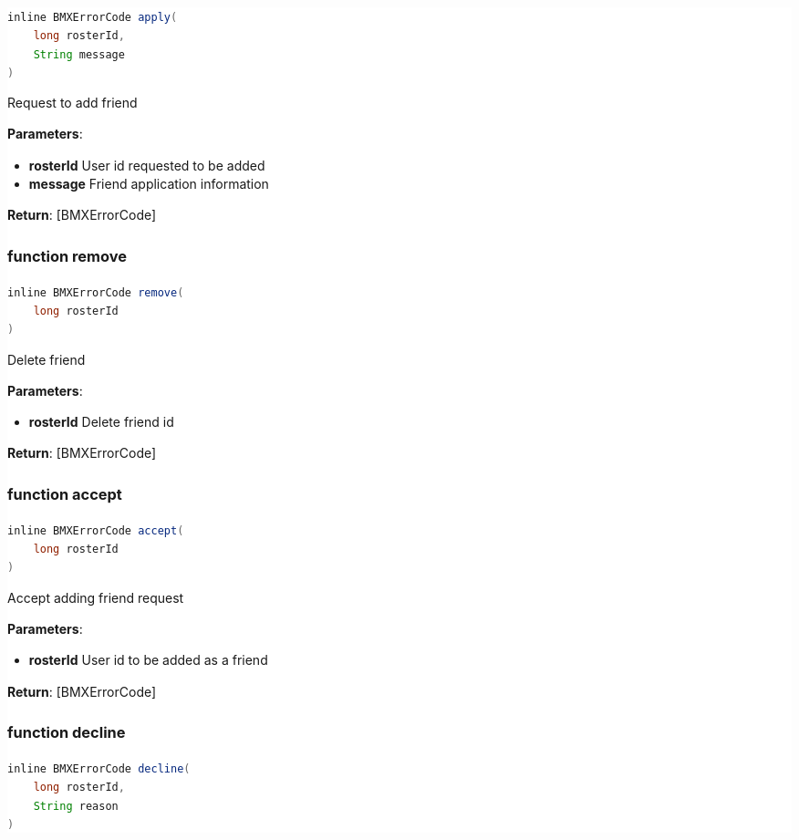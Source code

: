 ```java
inline BMXErrorCode apply(
    long rosterId,
    String message
)
```

Request to add friend 

**Parameters**: 

  * **rosterId** User id requested to be added 
  * **message** Friend application information 


**Return**: [BMXErrorCode]

### function remove

```java
inline BMXErrorCode remove(
    long rosterId
)
```

Delete friend 

**Parameters**: 

  * **rosterId** Delete friend id 


**Return**: [BMXErrorCode]

### function accept

```java
inline BMXErrorCode accept(
    long rosterId
)
```

Accept adding friend request 

**Parameters**: 

  * **rosterId** User id to be added as a friend 


**Return**: [BMXErrorCode]

### function decline

```java
inline BMXErrorCode decline(
    long rosterId,
    String reason
)
```
